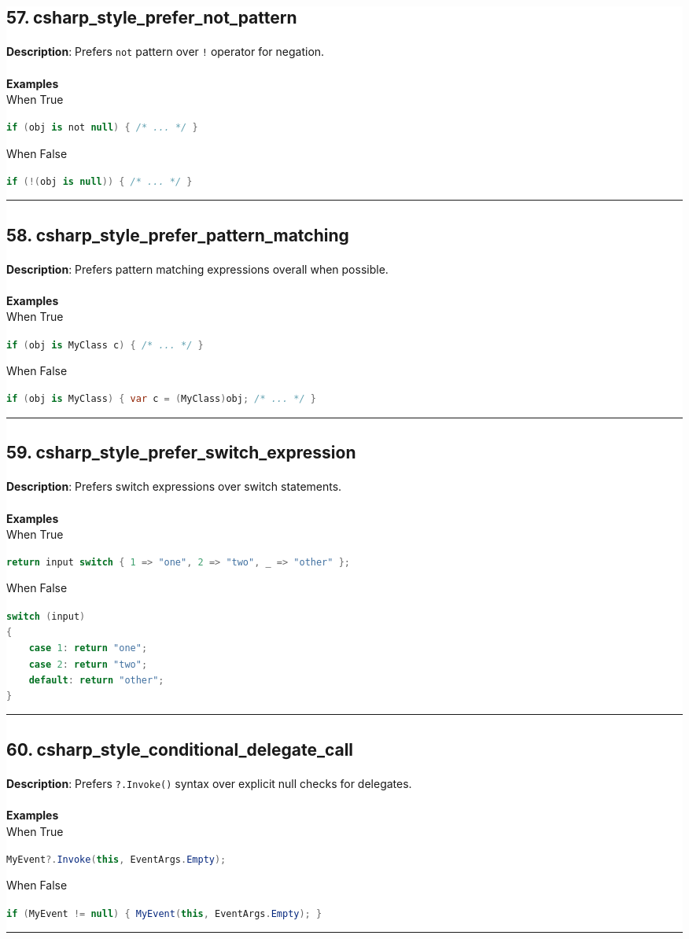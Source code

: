 ## 57. csharp_style_prefer_not_pattern  
**Description**: Prefers `not` pattern over `!` operator for negation.  
\
**Examples**  
When True  
```csharp  
if (obj is not null) { /* ... */ }  
```  
When False  
```csharp  
if (!(obj is null)) { /* ... */ }  
```  

---
## 58. csharp_style_prefer_pattern_matching  
**Description**: Prefers pattern matching expressions overall when possible.  
\
**Examples**  
When True  
```csharp  
if (obj is MyClass c) { /* ... */ }  
```  
When False  
```csharp  
if (obj is MyClass) { var c = (MyClass)obj; /* ... */ }  
```  

---
## 59. csharp_style_prefer_switch_expression  
**Description**: Prefers switch expressions over switch statements.  
\
**Examples**  
When True  
```csharp  
return input switch { 1 => "one", 2 => "two", _ => "other" };  
```  
When False  
```csharp  
switch (input)  
{  
    case 1: return "one";  
    case 2: return "two";  
    default: return "other";  
}  
```  

---
## 60. csharp_style_conditional_delegate_call  
**Description**: Prefers `?.Invoke()` syntax over explicit null checks for delegates.  
\
**Examples**  
When True  
```csharp  
MyEvent?.Invoke(this, EventArgs.Empty);  
```  
When False  
```csharp  
if (MyEvent != null) { MyEvent(this, EventArgs.Empty); }  
```  

---